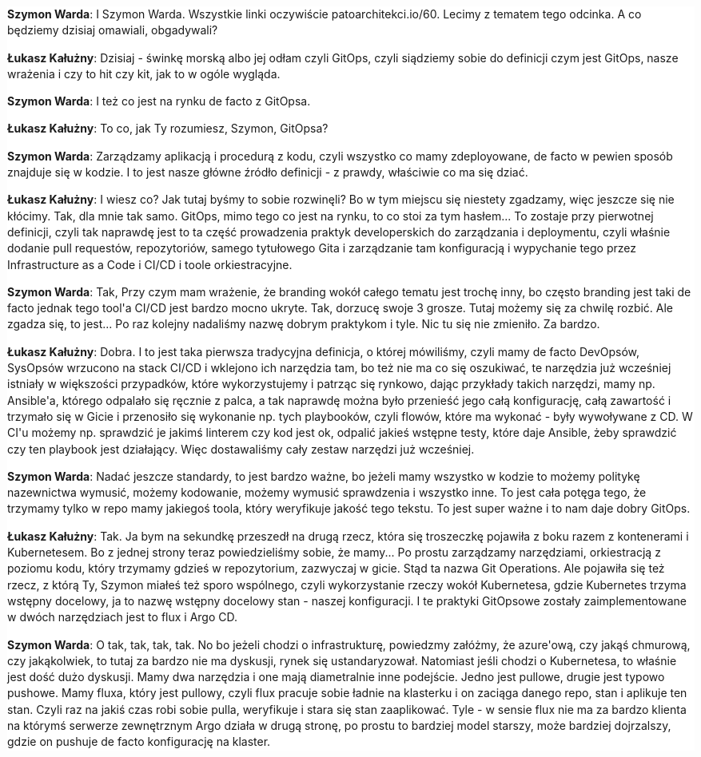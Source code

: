 **Szymon Warda**: I Szymon Warda. Wszystkie linki oczywiście patoarchitekci.io/60. Lecimy z tematem tego odcinka. A co będziemy dzisiaj omawiali, obgadywali?

**Łukasz Kałużny**: Dzisiaj - świnkę morską albo jej odłam czyli GitOps, czyli siądziemy sobie do definicji czym jest GitOps, nasze wrażenia i czy to hit czy kit, jak to w ogóle wygląda.

**Szymon Warda**: I też co jest na rynku de facto z GitOpsa.

**Łukasz Kałużny**: To co, jak Ty rozumiesz, Szymon, GitOpsa?

**Szymon Warda**: Zarządzamy aplikacją i procedurą z kodu, czyli wszystko co mamy zdeployowane, de facto w pewien sposób znajduje się w kodzie. I to jest nasze główne źródło definicji - z prawdy, właściwie co ma się dziać.

**Łukasz Kałużny**: I wiesz co? Jak tutaj byśmy to sobie rozwinęli? Bo w tym miejscu się niestety zgadzamy, więc jeszcze się nie kłócimy. Tak, dla mnie tak samo. GitOps, mimo tego co jest na rynku, to co stoi za tym hasłem... To zostaje przy pierwotnej definicji, czyli tak naprawdę jest to ta część prowadzenia praktyk developerskich do zarządzania i deploymentu, czyli właśnie dodanie pull requestów, repozytoriów, samego tytułowego Gita i zarządzanie tam konfiguracją i wypychanie tego przez Infrastructure as a Code i CI/CD i toole orkiestracyjne.

**Szymon Warda**: Tak, Przy czym mam wrażenie, że branding wokół całego tematu jest trochę inny, bo często branding jest taki de facto jednak tego tool'a CI/CD jest bardzo mocno ukryte. Tak, dorzucę swoje 3 grosze. Tutaj możemy się za chwilę rozbić. Ale zgadza się, to jest... Po raz kolejny nadaliśmy nazwę dobrym praktykom i tyle. Nic tu się nie zmieniło. Za bardzo.

**Łukasz Kałużny**: Dobra. I to jest taka pierwsza tradycyjna definicja, o której mówiliśmy, czyli mamy de facto DevOpsów, SysOpsów wrzucono na stack CI/CD i wklejono ich narzędzia tam, bo też nie ma co się oszukiwać, te narzędzia już wcześniej istniały w większości przypadków, które wykorzystujemy i patrząc się rynkowo, dając przykłady takich narzędzi, mamy np. Ansible'a, którego odpalało się ręcznie z palca, a tak naprawdę można było przenieść jego całą konfigurację, całą zawartość i trzymało się w Gicie i przenosiło się wykonanie np. tych playbooków, czyli flowów, które ma wykonać - były wywoływane z CD. W CI'u możemy np. sprawdzić je jakimś linterem czy kod jest ok, odpalić jakieś wstępne testy, które daje Ansible, żeby sprawdzić czy ten playbook jest działający. Więc dostawaliśmy cały zestaw narzędzi już wcześniej.

**Szymon Warda**: Nadać jeszcze standardy, to jest bardzo ważne, bo jeżeli mamy wszystko w kodzie to możemy politykę nazewnictwa wymusić, możemy kodowanie, możemy wymusić sprawdzenia i wszystko inne. To jest cała potęga tego, że trzymamy tylko w repo mamy jakiegoś toola, który weryfikuje jakość tego tekstu. To jest super ważne i to nam daje dobry GitOps.

**Łukasz Kałużny**: Tak. Ja bym na sekundkę przeszedł na drugą rzecz, która się troszeczkę pojawiła z boku razem z kontenerami i Kubernetesem. Bo z jednej strony teraz powiedzieliśmy sobie, że mamy... Po prostu zarządzamy narzędziami, orkiestracją z poziomu kodu, który trzymamy gdzieś w repozytorium, zazwyczaj w gicie. Stąd ta nazwa Git Operations. Ale pojawiła się też rzecz, z którą Ty, Szymon miałeś też sporo wspólnego, czyli wykorzystanie rzeczy wokół Kubernetesa, gdzie Kubernetes trzyma wstępny docelowy, ja to nazwę wstępny docelowy stan - naszej konfiguracji. I te praktyki GitOpsowe zostały zaimplementowane w dwóch narzędziach jest to flux i Argo CD.

**Szymon Warda**: O tak, tak, tak, tak. No bo jeżeli chodzi o infrastrukturę, powiedzmy załóżmy, że azure'ową, czy jakąś chmurową, czy jakąkolwiek, to tutaj za bardzo nie ma dyskusji, rynek się ustandaryzował. Natomiast jeśli chodzi o Kubernetesa, to właśnie jest dość dużo dyskusji. Mamy dwa narzędzia i one mają diametralnie inne podejście. Jedno jest pullowe, drugie jest typowo pushowe. Mamy fluxa, który jest pullowy, czyli flux pracuje sobie ładnie na klasterku i on zaciąga danego repo, stan i aplikuje ten stan. Czyli raz na jakiś czas robi sobie pulla, weryfikuje i stara się stan zaaplikować. Tyle - w sensie flux nie ma za bardzo klienta na którymś serwerze zewnętrznym Argo działa w drugą stronę, po prostu to bardziej model starszy, może bardziej dojrzalszy, gdzie on pushuje de facto konfigurację na klaster.
